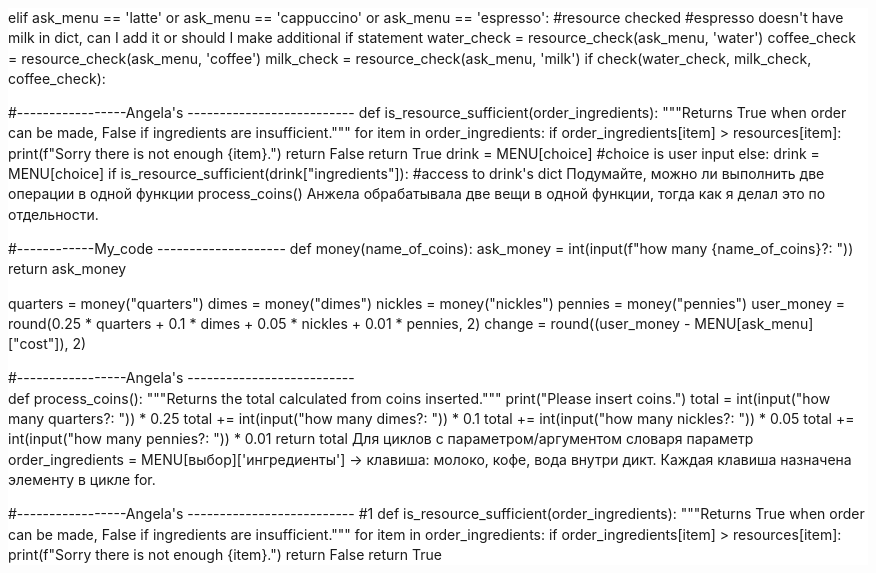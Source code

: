     
    
elif ask_menu == 'latte' or ask_menu == 'cappuccino' or ask_menu == 'espresso':  #resource checked #espresso doesn't have milk in dict, can I add it or should I make additional if statement
        water_check = resource_check(ask_menu, 'water')
        coffee_check = resource_check(ask_menu, 'coffee')
        milk_check = resource_check(ask_menu, 'milk')
        if check(water_check, milk_check, coffee_check):
    


#-----------------Angela's --------------------------
def is_resource_sufficient(order_ingredients):
    """Returns True when order can be made, False if ingredients are insufficient."""
    for item in order_ingredients:
        if order_ingredients[item] > resources[item]:
            print(f"Sorry there is not enough {item}.")
            return False
    return True
   drink = MENU[choice] #choice is user input 
 else:
    drink = MENU[choice]
    if is_resource_sufficient(drink["ingredients"]): #access to drink's dict
Подумайте, можно ли выполнить две операции в одной функции
process_coins()
Анжела обрабатывала две вещи в одной функции, тогда как я делал это по отдельности.

#------------My_code --------------------
def money(name_of_coins):
    ask_money = int(input(f"how many {name_of_coins}?: "))
    return ask_money
    
quarters = money("quarters")
                dimes = money("dimes")
                nickles = money("nickles")
                pennies = money("pennies")
user_money = round(0.25 * quarters + 0.1 * dimes + 0.05 * nickles + 0.01 * pennies, 2)
                change = round((user_money - MENU[ask_menu]["cost"]), 2)
     
     
#-----------------Angela's --------------------------     
def process_coins():
    """Returns the total calculated from coins inserted."""
    print("Please insert coins.")
    total = int(input("how many quarters?: ")) * 0.25
    total += int(input("how many dimes?: ")) * 0.1
    total += int(input("how many nickles?: ")) * 0.05
    total += int(input("how many pennies?: ")) * 0.01
    return total
Для циклов с параметром/аргументом словаря
параметр order_ingredients = MENU[выбор]['ингредиенты']
-> клавиша: молоко, кофе, вода внутри дикт. Каждая клавиша назначена элементу в цикле for.

#-----------------Angela's -------------------------- 
#1
def is_resource_sufficient(order_ingredients):
    """Returns True when order can be made, False if ingredients are insufficient."""
    for item in order_ingredients:
        if order_ingredients[item] > resources[item]:
            print(f"Sorry there is not enough {item}.")
            return False
    return True
    